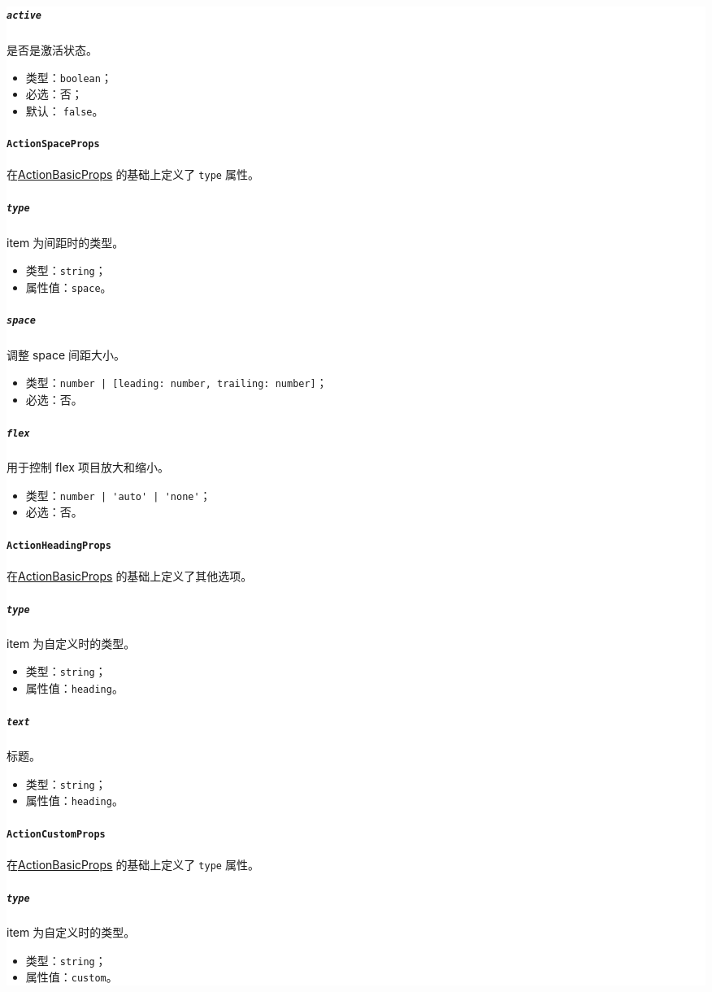 ##### `active`

是否是激活状态。

* 类型：`boolean`；
* 必选：否；
* 默认： `false`。

#### `ActionSpaceProps`

在[ActionBasicProps](#actionbasicprops) 的基础上定义了 `type` 属性。

##### `type`

item 为间距时的类型。

* 类型：`string`；
* 属性值：`space`。

##### `space`

调整 space 间距大小。

* 类型：`number | [leading: number, trailing: number]`；
* 必选：否。

##### `flex`

用于控制 flex 项目放大和缩小。

* 类型：`number | 'auto' | 'none'`；
* 必选：否。

#### `ActionHeadingProps`

在[ActionBasicProps](#actionbasicprops) 的基础上定义了其他选项。

##### `type`

item 为自定义时的类型。

* 类型：`string`；
* 属性值：`heading`。

##### `text`

标题。

* 类型：`string`；
* 属性值：`heading`。

#### `ActionCustomProps`

在[ActionBasicProps](#actionbasicprops) 的基础上定义了 `type` 属性。

##### `type`

item 为自定义时的类型。

* 类型：`string`；
* 属性值：`custom`。
